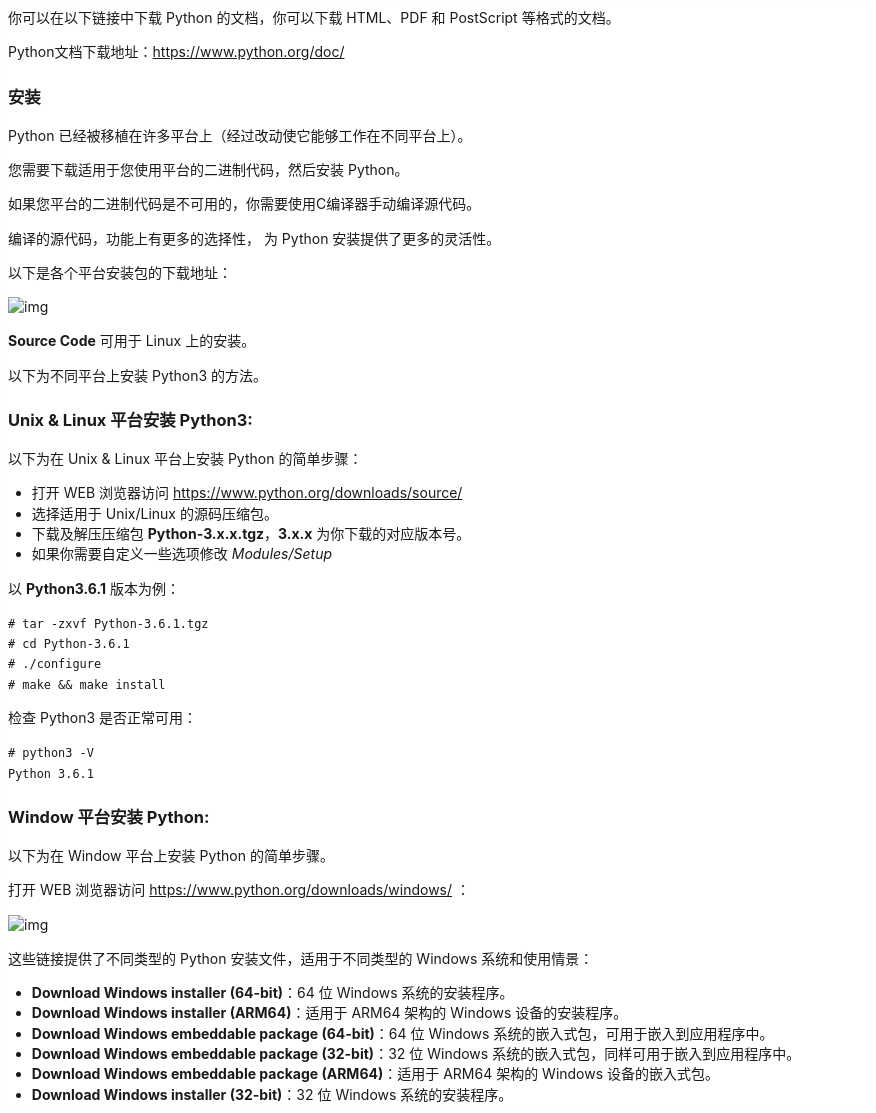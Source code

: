 你可以在以下链接中下载 Python 的文档，你可以下载 HTML、PDF 和 PostScript 等格式的文档。

Python文档下载地址：https://www.python.org/doc/

### 安装

Python 已经被移植在许多平台上（经过改动使它能够工作在不同平台上）。

您需要下载适用于您使用平台的二进制代码，然后安装 Python。

如果您平台的二进制代码是不可用的，你需要使用C编译器手动编译源代码。

编译的源代码，功能上有更多的选择性， 为 Python 安装提供了更多的灵活性。

以下是各个平台安装包的下载地址：

![img](https://www.runoob.com/wp-content/uploads/2018/07/F2135662-1078-4EE2-BEBB-353F8D8E521F.jpg)

**Source Code** 可用于 Linux 上的安装。

以下为不同平台上安装 Python3 的方法。

### Unix & Linux 平台安装 Python3:

以下为在 Unix & Linux 平台上安装 Python 的简单步骤：

- 打开 WEB 浏览器访问 https://www.python.org/downloads/source/
- 选择适用于 Unix/Linux 的源码压缩包。
- 下载及解压压缩包 **Python-3.x.x.tgz**，**3.x.x** 为你下载的对应版本号。
- 如果你需要自定义一些选项修改 *Modules/Setup*

以 **Python3.6.1** 版本为例：

```
# tar -zxvf Python-3.6.1.tgz
# cd Python-3.6.1
# ./configure
# make && make install
```

检查 Python3 是否正常可用：

```
# python3 -V
Python 3.6.1
```

### Window 平台安装 Python:

以下为在 Window 平台上安装 Python 的简单步骤。

打开 WEB 浏览器访问 https://www.python.org/downloads/windows/ ：

![img](https://www.runoob.com/wp-content/uploads/2018/07/1bf7d20f853bf2c4a8f03c03c864982f.png)

这些链接提供了不同类型的 Python 安装文件，适用于不同类型的 Windows 系统和使用情景：

- **Download Windows installer (64-bit)**：64 位 Windows 系统的安装程序。
- **Download Windows installer (ARM64)**：适用于 ARM64 架构的 Windows 设备的安装程序。
- **Download Windows embeddable package (64-bit)**：64 位 Windows 系统的嵌入式包，可用于嵌入到应用程序中。
- **Download Windows embeddable package (32-bit)**：32 位 Windows 系统的嵌入式包，同样可用于嵌入到应用程序中。
- **Download Windows embeddable package (ARM64)**：适用于 ARM64 架构的 Windows 设备的嵌入式包。
- **Download Windows installer (32-bit)**：32 位 Windows 系统的安装程序。
